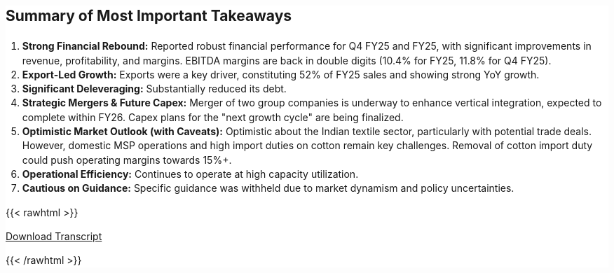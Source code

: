## Summary of Most Important Takeaways

1.  **Strong Financial Rebound:** Reported robust financial performance for Q4 FY25 and FY25, with significant improvements in revenue, profitability, and margins. EBITDA margins are back in double digits (10.4% for FY25, 11.8% for Q4 FY25).
2.  **Export-Led Growth:** Exports were a key driver, constituting 52% of FY25 sales and showing strong YoY growth.
3.  **Significant Deleveraging:** Substantially reduced its debt.
4.  **Strategic Mergers & Future Capex:** Merger of two group companies is underway to enhance vertical integration, expected to complete within FY26. Capex plans for the "next growth cycle" are being finalized.
5.  **Optimistic Market Outlook (with Caveats):** Optimistic about the Indian textile sector, particularly with potential trade deals. However, domestic MSP operations and high import duties on cotton remain key challenges. Removal of cotton import duty could push operating margins towards 15%+.
6.  **Operational Efficiency:** Continues to operate at high capacity utilization.
7.  **Cautious on Guidance:** Specific guidance was withheld due to market dynamism and policy uncertainties.



{{< rawhtml >}}

<div class="button-container">    
    <a href="https://www.bseindia.com/stockinfo/AnnPdfOpen.aspx?Pname=78feeed5-f8da-4d2b-bc6b-31963dd63655.pdf" target="_blank" class="report-button">
      <i class="fas fa-file-pdf"></i> Download Transcript
    </a>
</div>
    
{{< /rawhtml >}}
